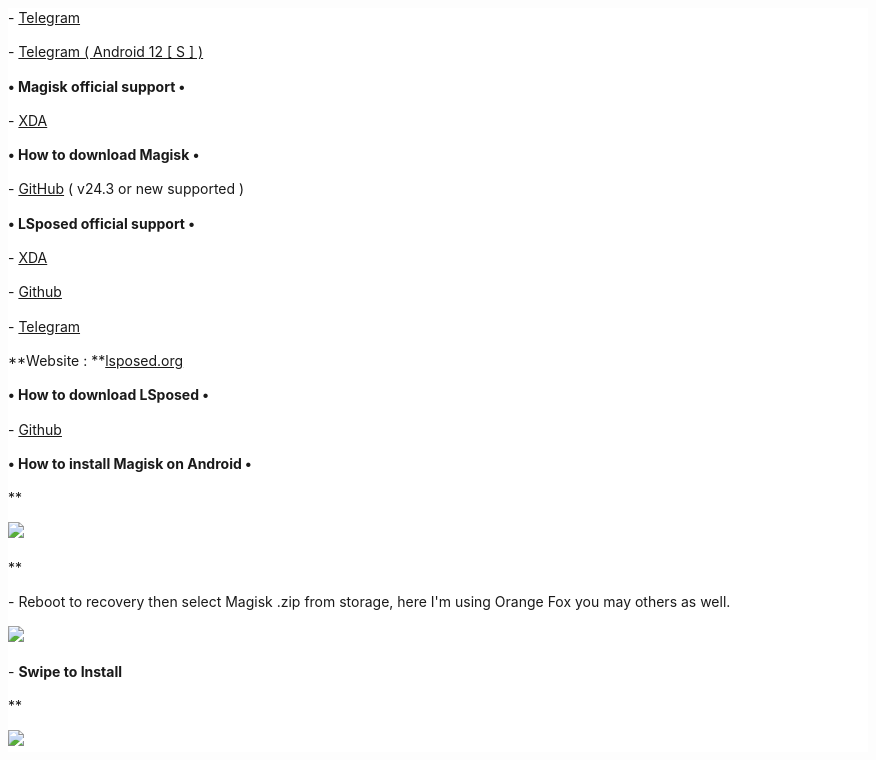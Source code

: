 \- [Telegram](https://t.me/clearlineage/24654) 

\- [Telegram ( Android 12 \[ S \] )](https://t.me/clearlineage/1033)

**• Magisk official support •**

\- [XDA](https://www.blogger.com/blog/post/edit/8984889699081605598/3270162442165494162#)

  

**• How to download Magisk •**

\- [GitHub](https://www.blogger.com/blog/post/edit/8984889699081605598/3270162442165494162#) ( v24.3 or new supported )

  

**• LSposed official support •**

\- [XDA](https://forum.xda-developers.com/t/lsposed-xposed-framework-8-0-12-0-simple-magisk-module-edxposed-alternative.4228973/)

\- [Github](https://github.com/LSPosed/LSPosed)

\- [Telegram](https://t.me/s/LSPosed)

  

**Website : **[lsposed.org](http://lsposed.org/)

**• How to download LSposed •**

\- [Github](https://github.com/LSPosed/LSPosed)

  

**• How to install Magisk on Android •**  

**

[![](https://lh3.googleusercontent.com/-7Pr80wD3UAc/Yi97mWttTwI/AAAAAAAAJrE/m4BxexmRXuMblNFxBEy6_n1n32idD7mawCNcBGAsYHQ/s1600/1647278999189740-1.png)](https://www.blogger.com/blog/post/edit/8984889699081605598/4116109607362723852#)

  
**

\- Reboot to recovery then select Magisk .zip from storage, here I'm using Orange Fox you may others as well.

  

[![](https://lh3.googleusercontent.com/-NSGbl5niGuI/Yi97lXc1zhI/AAAAAAAAJrA/5nJ0WxD869oSUSViI8ifLIOa1P-I0YS1wCNcBGAsYHQ/s1600/1647278994528178-2.png)](https://www.blogger.com/blog/post/edit/8984889699081605598/4116109607362723852#)

  

\- **Swipe to Install**

**

[![](https://lh3.googleusercontent.com/-8Ffv2vzLMIE/Yi97kAdAT5I/AAAAAAAAJq8/K97ssbPG5k4QXp7OayNDv3Q4NvOWLyLNACNcBGAsYHQ/s1600/1647278989083307-3.png)](https://www.blogger.com/blog/post/edit/8984889699081605598/4116109607362723852#)

  